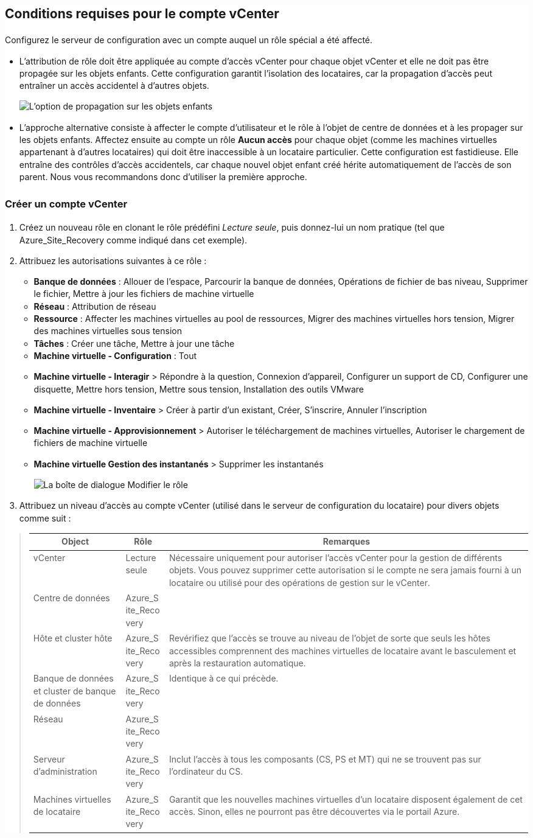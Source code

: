 ## <a name="vcenter-account-requirements"></a>Conditions requises pour le compte vCenter

Configurez le serveur de configuration avec un compte auquel un rôle spécial a été affecté.

- L’attribution de rôle doit être appliquée au compte d’accès vCenter pour chaque objet vCenter et elle ne doit pas être propagée sur les objets enfants. Cette configuration garantit l’isolation des locataires, car la propagation d’accès peut entraîner un accès accidentel à d’autres objets.

    ![L’option de propagation sur les objets enfants](./media/vmware-azure-multi-tenant-overview/assign-permissions-without-propagation.png)

- L’approche alternative consiste à affecter le compte d’utilisateur et le rôle à l’objet de centre de données et à les propager sur les objets enfants. Affectez ensuite au compte un rôle **Aucun accès** pour chaque objet (comme les machines virtuelles appartenant à d’autres locataires) qui doit être inaccessible à un locataire particulier. Cette configuration est fastidieuse. Elle entraîne des contrôles d’accès accidentels, car chaque nouvel objet enfant créé hérite automatiquement de l’accès de son parent. Nous vous recommandons donc d’utiliser la première approche.

### <a name="create-a-vcenter-account"></a>Créer un compte vCenter

1. Créez un nouveau rôle en clonant le rôle prédéfini *Lecture seule*, puis donnez-lui un nom pratique (tel que Azure_Site_Recovery comme indiqué dans cet exemple).
2. Attribuez les autorisations suivantes à ce rôle :

    * **Banque de données** : Allouer de l’espace, Parcourir la banque de données, Opérations de fichier de bas niveau, Supprimer le fichier, Mettre à jour les fichiers de machine virtuelle
    * **Réseau** : Attribution de réseau
    * **Ressource** : Affecter les machines virtuelles au pool de ressources, Migrer des machines virtuelles hors tension, Migrer des machines virtuelles sous tension
    * **Tâches** : Créer une tâche, Mettre à jour une tâche
    * **Machine virtuelle - Configuration** : Tout
    - **Machine virtuelle - Interagir** > Répondre à la question, Connexion d’appareil, Configurer un support de CD, Configurer une disquette, Mettre hors tension, Mettre sous tension, Installation des outils VMware
    - **Machine virtuelle - Inventaire** > Créer à partir d’un existant, Créer, S’inscrire, Annuler l’inscription
    - **Machine virtuelle - Approvisionnement** > Autoriser le téléchargement de machines virtuelles, Autoriser le chargement de fichiers de machine virtuelle
    - **Machine virtuelle Gestion des instantanés** > Supprimer les instantanés

        ![La boîte de dialogue Modifier le rôle](./media/vmware-azure-multi-tenant-overview/edit-role-permissions.png)

3. Attribuez un niveau d’accès au compte vCenter (utilisé dans le serveur de configuration du locataire) pour divers objets comme suit :

>| Object | Rôle | Remarques |
>| --- | --- | --- |
>| vCenter | Lecture seule | Nécessaire uniquement pour autoriser l’accès vCenter pour la gestion de différents objets. Vous pouvez supprimer cette autorisation si le compte ne sera jamais fourni à un locataire ou utilisé pour des opérations de gestion sur le vCenter. |
>| Centre de données | Azure_Site_Recovery |  |
>| Hôte et cluster hôte | Azure_Site_Recovery | Revérifiez que l’accès se trouve au niveau de l’objet de sorte que seuls les hôtes accessibles comprennent des machines virtuelles de locataire avant le basculement et après la restauration automatique. |
>| Banque de données et cluster de banque de données | Azure_Site_Recovery | Identique à ce qui précède. |
>| Réseau | Azure_Site_Recovery |  |
>| Serveur d’administration | Azure_Site_Recovery | Inclut l’accès à tous les composants (CS, PS et MT) qui ne se trouvent pas sur l’ordinateur du CS. |
>| Machines virtuelles de locataire | Azure_Site_Recovery | Garantit que les nouvelles machines virtuelles d’un locataire disposent également de cet accès. Sinon, elles ne pourront pas être découvertes via le portail Azure. |
